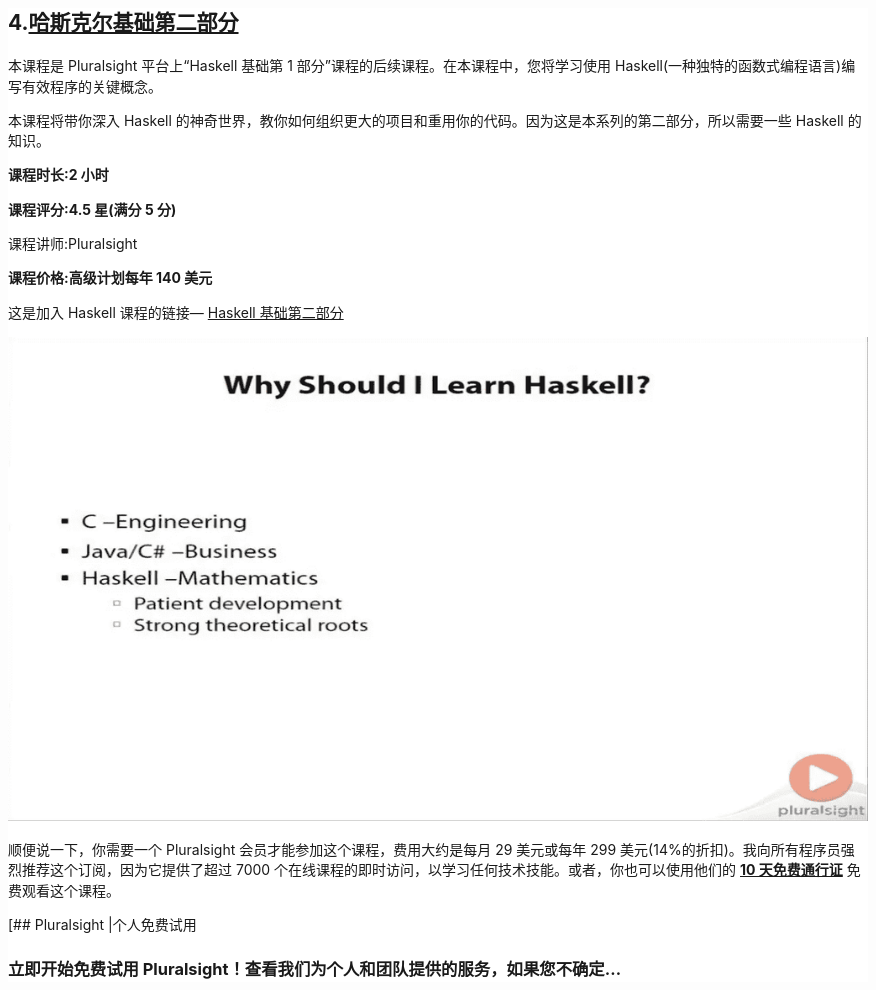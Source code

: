 
## 4.[哈斯克尔基础第二部分](https://pluralsight.pxf.io/c/1193463/424552/7490?u=https%3A%2F%2Fwww.pluralsight.com%2Fcourses%2Fhaskell-fundamentals-part2)

本课程是 Pluralsight 平台上“Haskell 基础第 1 部分”课程的后续课程。在本课程中，您将学习使用 Haskell(一种独特的函数式编程语言)编写有效程序的关键概念。

本课程将带你深入 Haskell 的神奇世界，教你如何组织更大的项目和重用你的代码。因为这是本系列的第二部分，所以需要一些 Haskell 的知识。

**课程时长:2 小时**

**课程评分:4.5 星(满分 5 分)**

课程讲师:Pluralsight

**课程价格:高级计划每年 140 美元**

这是加入 Haskell 课程的链接— [Haskell 基础第二部分](https://pluralsight.pxf.io/c/1193463/424552/7490?u=https%3A%2F%2Fwww.pluralsight.com%2Fcourses%2Fhaskell-fundamentals-part2)

[![](img/17af9315d7b5dee491f210de9cdc870d.png)](https://pluralsight.pxf.io/c/1193463/424552/7490?u=https%3A%2F%2Fwww.pluralsight.com%2Fcourses%2Fhaskell-fundamentals-part2)

顺便说一下，你需要一个 Pluralsight 会员才能参加这个课程，费用大约是每月 29 美元或每年 299 美元(14%的折扣)。我向所有程序员强烈推荐这个订阅，因为它提供了超过 7000 个在线课程的即时访问，以学习任何技术技能。或者，你也可以使用他们的 [**10 天免费通行证**](https://pluralsight.pxf.io/c/1193463/424552/7490?u=https%3A%2F%2Fwww.pluralsight.com%2Fpricing%2Ffree-trial) 免费观看这个课程。

[](https://pluralsight.pxf.io/c/1193463/424552/7490?u=https%3A%2F%2Fwww.pluralsight.com%2Fpricing%2Ffree-trial) [## Pluralsight |个人免费试用

### 立即开始免费试用 Pluralsight！查看我们为个人和团队提供的服务，如果您不确定…
